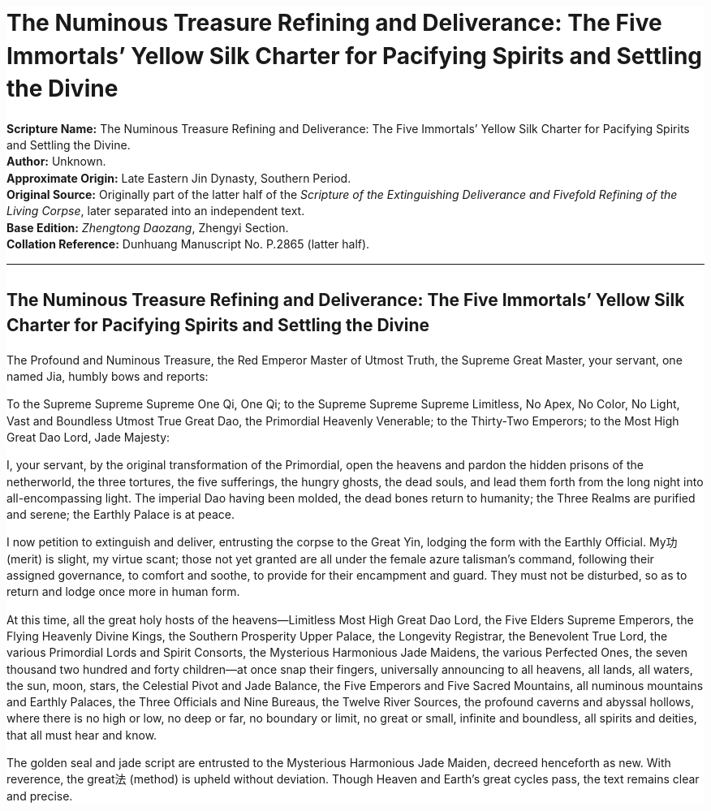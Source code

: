# The Numinous Treasure Refining and Deliverance: The Five Immortals’ Yellow Silk Charter for Pacifying Spirits and Settling the Divine

**Scripture Name:** The Numinous Treasure Refining and Deliverance: The Five Immortals’ Yellow Silk Charter for Pacifying Spirits and Settling the Divine.  
**Author:** Unknown.  
**Approximate Origin:** Late Eastern Jin Dynasty, Southern Period.  
**Original Source:** Originally part of the latter half of the *Scripture of the Extinguishing Deliverance and Fivefold Refining of the Living Corpse*, later separated into an independent text.  
**Base Edition:** *Zhengtong Daozang*, Zhengyi Section.  
**Collation Reference:** Dunhuang Manuscript No. P.2865 (latter half).

---

## The Numinous Treasure Refining and Deliverance: The Five Immortals’ Yellow Silk Charter for Pacifying Spirits and Settling the Divine

The Profound and Numinous Treasure, the Red Emperor Master of Utmost Truth, the Supreme Great Master, your servant, one named Jia, humbly bows and reports:

To the Supreme Supreme Supreme One Qi, One Qi; to the Supreme Supreme Supreme Limitless, No Apex, No Color, No Light, Vast and Boundless Utmost True Great Dao, the Primordial Heavenly Venerable; to the Thirty-Two Emperors; to the Most High Great Dao Lord, Jade Majesty:

I, your servant, by the original transformation of the Primordial, open the heavens and pardon the hidden prisons of the netherworld, the three tortures, the five sufferings, the hungry ghosts, the dead souls, and lead them forth from the long night into all-encompassing light. The imperial Dao having been molded, the dead bones return to humanity; the Three Realms are purified and serene; the Earthly Palace is at peace.

I now petition to extinguish and deliver, entrusting the corpse to the Great Yin, lodging the form with the Earthly Official. My功 (merit) is slight, my virtue scant; those not yet granted are all under the female azure talisman’s command, following their assigned governance, to comfort and soothe, to provide for their encampment and guard. They must not be disturbed, so as to return and lodge once more in human form.

At this time, all the great holy hosts of the heavens—Limitless Most High Great Dao Lord, the Five Elders Supreme Emperors, the Flying Heavenly Divine Kings, the Southern Prosperity Upper Palace, the Longevity Registrar, the Benevolent True Lord, the various Primordial Lords and Spirit Consorts, the Mysterious Harmonious Jade Maidens, the various Perfected Ones, the seven thousand two hundred and forty children—at once snap their fingers, universally announcing to all heavens, all lands, all waters, the sun, moon, stars, the Celestial Pivot and Jade Balance, the Five Emperors and Five Sacred Mountains, all numinous mountains and Earthly Palaces, the Three Officials and Nine Bureaus, the Twelve River Sources, the profound caverns and abyssal hollows, where there is no high or low, no deep or far, no boundary or limit, no great or small, infinite and boundless, all spirits and deities, that all must hear and know.

The golden seal and jade script are entrusted to the Mysterious Harmonious Jade Maiden, decreed henceforth as new. With reverence, the great法 (method) is upheld without deviation. Though Heaven and Earth’s great cycles pass, the text remains clear and precise.
